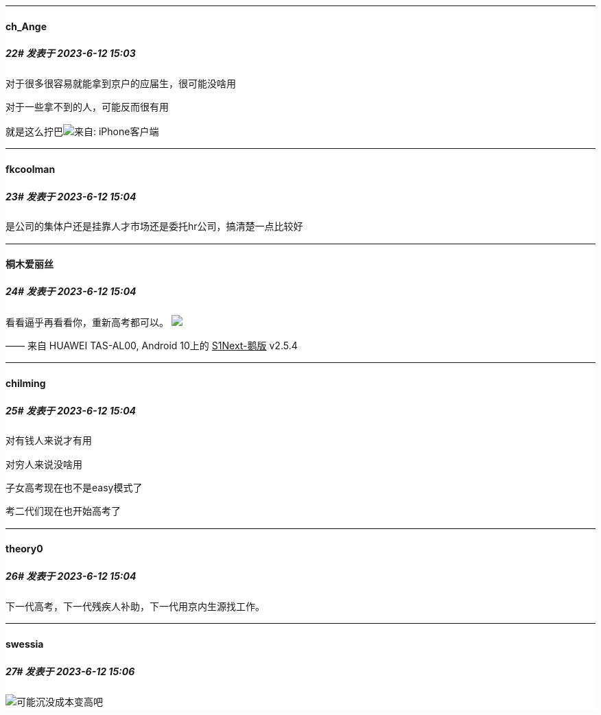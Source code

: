 *****

####  ch_Ange  
##### 22#       发表于 2023-6-12 15:03

对于很多很容易就能拿到京户的应届生，很可能没啥用

对于一些拿不到的人，可能反而很有用

就是这么拧巴<img src="https://static.saraba1st.com/image/smiley/face2017/067.png" referrerpolicy="no-referrer">来自: iPhone客户端

*****

####  fkcoolman  
##### 23#       发表于 2023-6-12 15:04

是公司的集体户还是挂靠人才市场还是委托hr公司，搞清楚一点比较好

*****

####  桐木爱丽丝  
##### 24#       发表于 2023-6-12 15:04

看看逼乎再看看你，重新高考都可以。
<img src="https://p.sda1.dev/11/d349ea769eaff5df933b5a0e4d5eb2d9/CMP_20230612150417453.jpg" referrerpolicy="no-referrer">

—— 来自 HUAWEI TAS-AL00, Android 10上的 [S1Next-鹅版](https://github.com/ykrank/S1-Next/releases) v2.5.4

*****

####  chilming  
##### 25#       发表于 2023-6-12 15:04

对有钱人来说才有用

对穷人来说没啥用

子女高考现在也不是easy模式了

考二代们现在也开始高考了

*****

####  theory0  
##### 26#       发表于 2023-6-12 15:04

下一代高考，下一代残疾人补助，下一代用京内生源找工作。

*****

####  swessia  
##### 27#       发表于 2023-6-12 15:06

<img src="https://static.saraba1st.com/image/smiley/face2017/037.png" referrerpolicy="no-referrer">可能沉没成本变高吧
